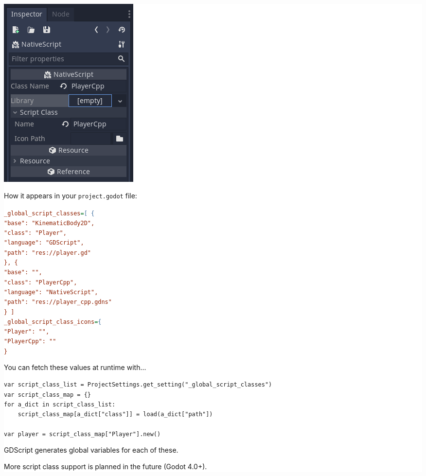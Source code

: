 ![A NativeScript resource with the `script_class_name` property set to `PlayerCpp`.](img/player_cpp.png)

How it appears in your `project.godot` file:

```ini
_global_script_classes=[ {
"base": "KinematicBody2D",
"class": "Player",
"language": "GDScript",
"path": "res://player.gd"
}, {
"base": "",
"class": "PlayerCpp",
"language": "NativeScript",
"path": "res://player_cpp.gdns"
} ]
_global_script_class_icons={
"Player": "",
"PlayerCpp": ""
}
```

You can fetch these values at runtime with...

```gdscript
var script_class_list = ProjectSettings.get_setting("_global_script_classes")
var script_class_map = {}
for a_dict in script_class_list:
    script_class_map[a_dict["class"]] = load(a_dict["path"])

var player = script_class_map["Player"].new()
```

GDScript generates global variables for each of these.

More script class support is planned in the future (Godot 4.0+).
